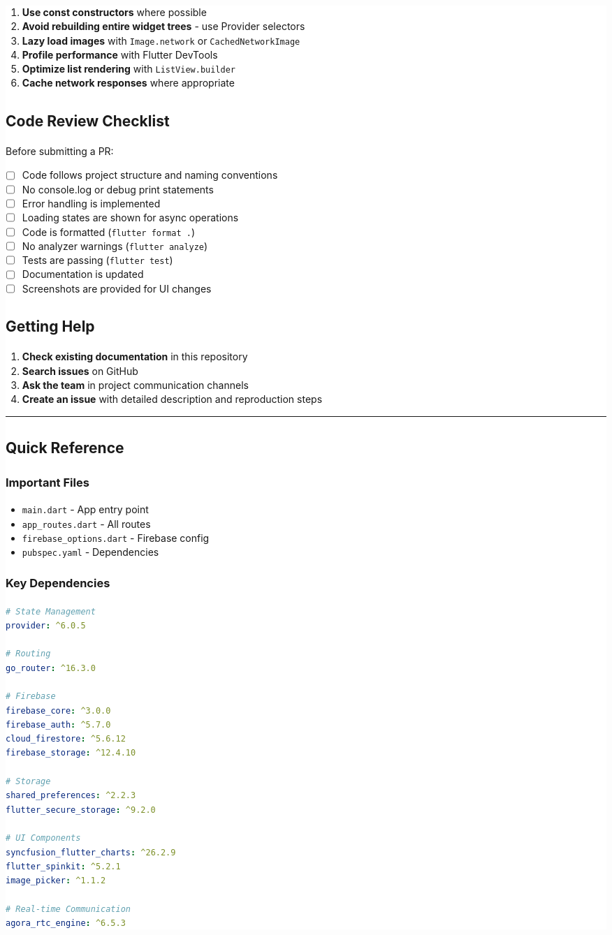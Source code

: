 1. **Use const constructors** where possible
2. **Avoid rebuilding entire widget trees** - use Provider selectors
3. **Lazy load images** with `Image.network` or `CachedNetworkImage`
4. **Profile performance** with Flutter DevTools
5. **Optimize list rendering** with `ListView.builder`
6. **Cache network responses** where appropriate

## Code Review Checklist

Before submitting a PR:
- [ ] Code follows project structure and naming conventions
- [ ] No console.log or debug print statements
- [ ] Error handling is implemented
- [ ] Loading states are shown for async operations
- [ ] Code is formatted (`flutter format .`)
- [ ] No analyzer warnings (`flutter analyze`)
- [ ] Tests are passing (`flutter test`)
- [ ] Documentation is updated
- [ ] Screenshots are provided for UI changes

## Getting Help

1. **Check existing documentation** in this repository
2. **Search issues** on GitHub
3. **Ask the team** in project communication channels
4. **Create an issue** with detailed description and reproduction steps

---

## Quick Reference

### Important Files
- `main.dart` - App entry point
- `app_routes.dart` - All routes
- `firebase_options.dart` - Firebase config
- `pubspec.yaml` - Dependencies

### Key Dependencies
```yaml
# State Management
provider: ^6.0.5

# Routing
go_router: ^16.3.0

# Firebase
firebase_core: ^3.0.0
firebase_auth: ^5.7.0
cloud_firestore: ^5.6.12
firebase_storage: ^12.4.10

# Storage
shared_preferences: ^2.2.3
flutter_secure_storage: ^9.2.0

# UI Components
syncfusion_flutter_charts: ^26.2.9
flutter_spinkit: ^5.2.1
image_picker: ^1.1.2

# Real-time Communication
agora_rtc_engine: ^6.5.3
```